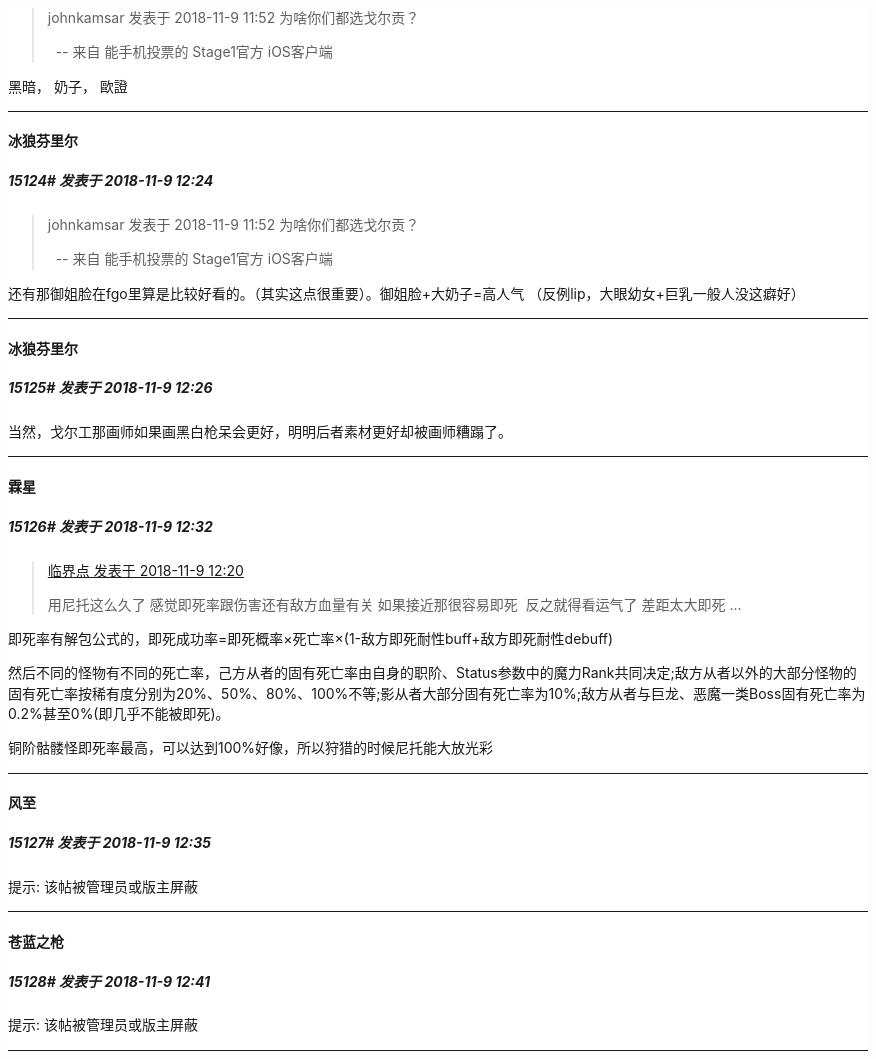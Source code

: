 <blockquote>johnkamsar 发表于 2018-11-9 11:52
为啥你们都选戈尔贡？

  -- 来自 能手机投票的 Stage1官方 iOS客户端</blockquote>
黑暗， 奶子， 歐證

*****

####  冰狼芬里尔  
##### 15124#       发表于 2018-11-9 12:24

<blockquote>johnkamsar 发表于 2018-11-9 11:52
为啥你们都选戈尔贡？

  -- 来自 能手机投票的 Stage1官方 iOS客户端</blockquote>
还有那御姐脸在fgo里算是比较好看的。（其实这点很重要）。御姐脸+大奶子=高人气 （反例lip，大眼幼女+巨乳一般人没这癖好）

*****

####  冰狼芬里尔  
##### 15125#       发表于 2018-11-9 12:26

当然，戈尔工那画师如果画黑白枪呆会更好，明明后者素材更好却被画师糟蹋了。

*****

####  霖星  
##### 15126#       发表于 2018-11-9 12:32

<blockquote><a href="httphttps://bbs.saraba1st.com/2b/forum.php?mod=redirect&amp;goto=findpost&amp;pid=41536009&amp;ptid=1712412" target="_blank">临界点 发表于 2018-11-9 12:20</a>

用尼托这么久了 感觉即死率跟伤害还有敌方血量有关 如果接近那很容易即死  反之就得看运气了 差距太大即死 ...</blockquote>
即死率有解包公式的，即死成功率=即死概率×死亡率×(1-敌方即死耐性buff+敌方即死耐性debuff)

然后不同的怪物有不同的死亡率，己方从者的固有死亡率由自身的职阶、Status参数中的魔力Rank共同决定;敌方从者以外的大部分怪物的固有死亡率按稀有度分别为20%、50%、80%、100%不等;影从者大部分固有死亡率为10%;敌方从者与巨龙、恶魔一类Boss固有死亡率为0.2%甚至0%(即几乎不能被即死)。

铜阶骷髅怪即死率最高，可以达到100%好像，所以狩猎的时候尼托能大放光彩

*****

####  风至  
##### 15127#       发表于 2018-11-9 12:35

提示: 该帖被管理员或版主屏蔽

*****

####  苍蓝之枪  
##### 15128#       发表于 2018-11-9 12:41

提示: 该帖被管理员或版主屏蔽

*****
